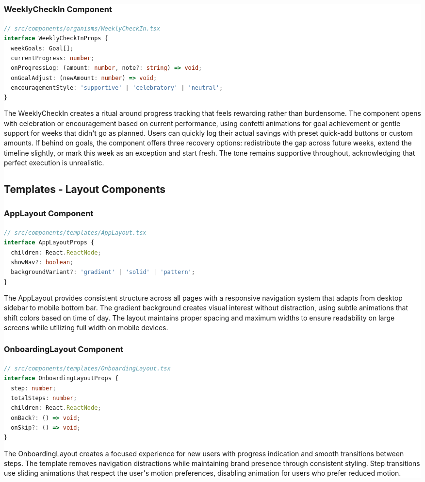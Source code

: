 ### WeeklyCheckIn Component
```typescript
// src/components/organisms/WeeklyCheckIn.tsx
interface WeeklyCheckInProps {
  weekGoals: Goal[];
  currentProgress: number;
  onProgressLog: (amount: number, note?: string) => void;
  onGoalAdjust: (newAmount: number) => void;
  encouragementStyle: 'supportive' | 'celebratory' | 'neutral';
}
```
The WeeklyCheckIn creates a ritual around progress tracking that feels rewarding rather than burdensome. The component opens with celebration or encouragement based on current performance, using confetti animations for goal achievement or gentle support for weeks that didn't go as planned. Users can quickly log their actual savings with preset quick-add buttons or custom amounts. If behind on goals, the component offers three recovery options: redistribute the gap across future weeks, extend the timeline slightly, or mark this week as an exception and start fresh. The tone remains supportive throughout, acknowledging that perfect execution is unrealistic.

## Templates - Layout Components

### AppLayout Component
```typescript
// src/components/templates/AppLayout.tsx
interface AppLayoutProps {
  children: React.ReactNode;
  showNav?: boolean;
  backgroundVariant?: 'gradient' | 'solid' | 'pattern';
}
```
The AppLayout provides consistent structure across all pages with a responsive navigation system that adapts from desktop sidebar to mobile bottom bar. The gradient background creates visual interest without distraction, using subtle animations that shift colors based on time of day. The layout maintains proper spacing and maximum widths to ensure readability on large screens while utilizing full width on mobile devices.

### OnboardingLayout Component
```typescript
// src/components/templates/OnboardingLayout.tsx
interface OnboardingLayoutProps {
  step: number;
  totalSteps: number;
  children: React.ReactNode;
  onBack?: () => void;
  onSkip?: () => void;
}
```
The OnboardingLayout creates a focused experience for new users with progress indication and smooth transitions between steps. The template removes navigation distractions while maintaining brand presence through consistent styling. Step transitions use sliding animations that respect the user's motion preferences, disabling animation for users who prefer reduced motion.
